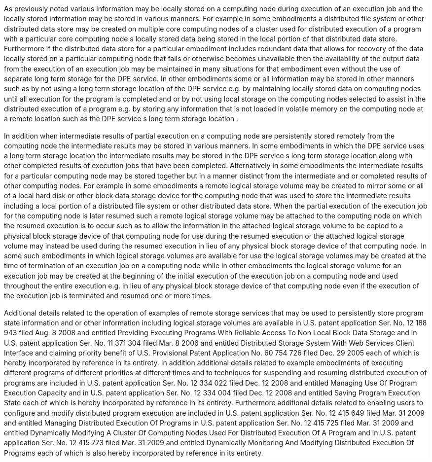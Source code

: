 As previously noted various information may be locally stored on a computing node during execution of an execution job and the locally stored information may be stored in various manners. For example in some embodiments a distributed file system or other distributed data store may be created on multiple core computing nodes of a cluster used for distributed execution of a program with a particular core computing node s locally stored data being stored in the local portion of that distributed data store. Furthermore if the distributed data store for a particular embodiment includes redundant data that allows for recovery of the data locally stored on a particular computing node that fails or otherwise becomes unavailable then the availability of the output data from the execution of an execution job may be maintained in many situations for that embodiment even without the use of separate long term storage for the DPE service. In other embodiments some or all information may be stored in other manners such as by not using a long term storage location of the DPE service e.g. by maintaining locally stored data on computing nodes until all execution for the program is completed and or by not using local storage on the computing nodes selected to assist in the distributed execution of a program e.g. by storing any information that is not loaded in volatile memory on the computing node at a remote location such as the DPE service s long term storage location .

In addition when intermediate results of partial execution on a computing node are persistently stored remotely from the computing node the intermediate results may be stored in various manners. In some embodiments in which the DPE service uses a long term storage location the intermediate results may be stored in the DPE service s long term storage location along with other completed results of execution jobs that have been completed. Alternatively in some embodiments the intermediate results for a particular computing node may be stored together but in a manner distinct from the intermediate and or completed results of other computing nodes. For example in some embodiments a remote logical storage volume may be created to mirror some or all of a local hard disk or other block data storage device for the computing node that was used to store the intermediate results including a local portion of a distributed file system or other distributed data store. When the partial execution of the execution job for the computing node is later resumed such a remote logical storage volume may be attached to the computing node on which the resumed execution is to occur such as to allow the information in the attached logical storage volume to be copied to a physical block storage device of that computing node for use during the resumed execution or the attached logical storage volume may instead be used during the resumed execution in lieu of any physical block storage device of that computing node. In some such embodiments in which logical storage volumes are available for use the logical storage volumes may be created at the time of termination of an execution job on a computing node while in other embodiments the logical storage volume for an execution job may be created at the beginning of the initial execution of the execution job on a computing node and used throughout the entire execution e.g. in lieu of any physical block storage device of that computing node even if the execution of the execution job is terminated and resumed one or more times.

Additional details related to the operation of examples of remote storage services that may be used to persistently store program state information and or other information including logical storage volumes are available in U.S. patent application Ser. No. 12 188 943 filed Aug. 8 2008 and entitled Providing Executing Programs With Reliable Access To Non Local Block Data Storage and in U.S. patent application Ser. No. 11 371 304 filed Mar. 8 2006 and entitled Distributed Storage System With Web Services Client Interface and claiming priority benefit of U.S. Provisional Patent Application No. 60 754 726 filed Dec. 29 2005 each of which is hereby incorporated by reference in its entirety. In addition additional details related to example embodiments of executing different programs of different priorities at different times and to techniques for suspending and resuming distributed execution of programs are included in U.S. patent application Ser. No. 12 334 022 filed Dec. 12 2008 and entitled Managing Use Of Program Execution Capacity and in U.S. patent application Ser. No. 12 334 004 filed Dec. 12 2008 and entitled Saving Program Execution State each of which is hereby incorporated by reference in its entirety. Furthermore additional details related to enabling users to configure and modify distributed program execution are included in U.S. patent application Ser. No. 12 415 649 filed Mar. 31 2009 and entitled Managing Distributed Execution Of Programs in U.S. patent application Ser. No. 12 415 725 filed Mar. 31 2009 and entitled Dynamically Modifying A Cluster Of Computing Nodes Used For Distributed Execution Of A Program and in U.S. patent application Ser. No. 12 415 773 filed Mar. 31 2009 and entitled Dynamically Monitoring And Modifying Distributed Execution Of Programs each of which is also hereby incorporated by reference in its entirety.
